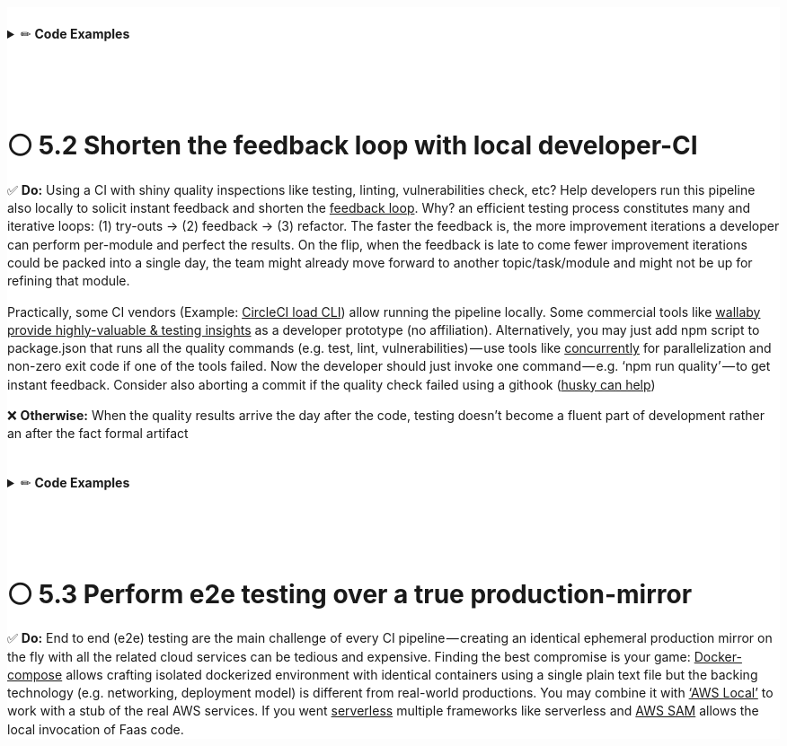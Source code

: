 
<br/>

<details><summary>✏ <b>Code Examples</b></summary></details>




<br/><br/>

# ⚪ ️ 5.2 Shorten the feedback loop with local developer-CI

:white_check_mark: **Do:**   Using a CI with shiny quality inspections like testing, linting, vulnerabilities check, etc? Help developers run this pipeline also locally to solicit instant feedback and shorten the [feedback loop](https://www.gocd.org/2016/03/15/are-you-ready-for-continuous-delivery-part-2-feedback-loops/). Why? an efficient testing process constitutes many and iterative loops: (1) try-outs -> (2) feedback -> (3) refactor. The faster the feedback is, the more improvement iterations a developer can perform per-module and perfect the results. On the flip, when the feedback is late to come fewer improvement iterations could be packed into a single day, the team might already move forward to another topic/task/module and might not be up for refining that module.

Practically, some CI vendors (Example: [CircleCI load CLI](https://circleci.com/docs/2.0/local-cli/)) allow running the pipeline locally. Some commercial tools like [wallaby provide highly-valuable & testing insights](https://wallabyjs.com/) as a developer prototype (no affiliation). Alternatively, you may just add npm script to package.json that runs all the quality commands (e.g. test, lint, vulnerabilities) — use tools like [concurrently](https://www.npmjs.com/package/concurrently) for parallelization and non-zero exit code if one of the tools failed. Now the developer should just invoke one command — e.g. ‘npm run quality’ — to get instant feedback. Consider also aborting a commit if the quality check failed using a githook ([husky can help](https://github.com/typicode/husky))
<br/>


❌ **Otherwise:** When the quality results arrive the day after the code, testing doesn’t become a fluent part of development rather an after the fact formal artifact


<br/>

<details><summary>✏ <b>Code Examples</b></summary></details>




<br/><br/>

# ⚪ ️5.3 Perform e2e testing over a true production-mirror

:white_check_mark: **Do:**   End to end (e2e) testing are the main challenge of every CI pipeline — creating an identical ephemeral production mirror on the fly with all the related cloud services can be tedious and expensive. Finding the best compromise is your game: [Docker-compose](https://serverless.com/) allows crafting isolated dockerized environment with identical containers using a single plain text file but the backing technology (e.g. networking, deployment model) is different from real-world productions. You may combine it with [‘AWS Local’](https://github.com/localstack/localstack) to work with a stub of the real AWS services. If you went [serverless](https://serverless.com/) multiple frameworks like serverless and [AWS SAM](https://docs.aws.amazon.com/lambda/latest/dg/serverless_app.html) allows the local invocation of Faas code.
